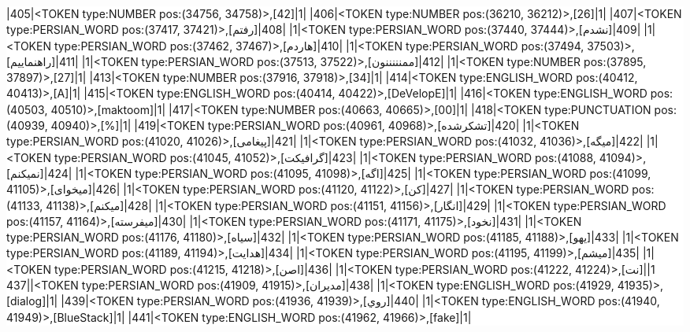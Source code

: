 |405|\<TOKEN type:NUMBER pos:(34756, 34758)>,[42]|1|
|406|\<TOKEN type:NUMBER pos:(36210, 36212)>,[26]|1|
|407|\<TOKEN type:PERSIAN_WORD pos:(37417, 37421)>,[رفتم]|1|
|408|\<TOKEN type:PERSIAN_WORD pos:(37440, 37444)>,[نشدم]|1|
|409|\<TOKEN type:PERSIAN_WORD pos:(37462, 37467)>,[هاردم]|1|
|410|\<TOKEN type:PERSIAN_WORD pos:(37494, 37503)>,[راهنماییم]|1|
|411|\<TOKEN type:PERSIAN_WORD pos:(37513, 37522)>,[ممنننننون]|1|
|412|\<TOKEN type:NUMBER pos:(37895, 37897)>,[27]|1|
|413|\<TOKEN type:NUMBER pos:(37916, 37918)>,[34]|1|
|414|\<TOKEN type:ENGLISH_WORD pos:(40412, 40413)>,[A]|1|
|415|\<TOKEN type:ENGLISH_WORD pos:(40414, 40422)>,[DeVelopE]|1|
|416|\<TOKEN type:ENGLISH_WORD pos:(40503, 40510)>,[maktoom]|1|
|417|\<TOKEN type:NUMBER pos:(40663, 40665)>,[00]|1|
|418|\<TOKEN type:PUNCTUATION pos:(40939, 40940)>,[%]|1|
|419|\<TOKEN type:PERSIAN_WORD pos:(40961, 40968)>,[تشکرشده]|1|
|420|\<TOKEN type:PERSIAN_WORD pos:(41020, 41026)>,[پیغامی]|1|
|421|\<TOKEN type:PERSIAN_WORD pos:(41032, 41036)>,[میگه]|1|
|422|\<TOKEN type:PERSIAN_WORD pos:(41045, 41052)>,[گرافیکت]|1|
|423|\<TOKEN type:PERSIAN_WORD pos:(41088, 41094)>,[نمیکنم]|1|
|424|\<TOKEN type:PERSIAN_WORD pos:(41095, 41098)>,[اگه]|1|
|425|\<TOKEN type:PERSIAN_WORD pos:(41099, 41105)>,[میخوای]|1|
|426|\<TOKEN type:PERSIAN_WORD pos:(41120, 41122)>,[کن]|1|
|427|\<TOKEN type:PERSIAN_WORD pos:(41133, 41138)>,[میکنم]|1|
|428|\<TOKEN type:PERSIAN_WORD pos:(41151, 41156)>,[انگار]|1|
|429|\<TOKEN type:PERSIAN_WORD pos:(41157, 41164)>,[میفرسته]|1|
|430|\<TOKEN type:PERSIAN_WORD pos:(41171, 41175)>,[نخود]|1|
|431|\<TOKEN type:PERSIAN_WORD pos:(41176, 41180)>,[سیاه]|1|
|432|\<TOKEN type:PERSIAN_WORD pos:(41185, 41188)>,[یهو]|1|
|433|\<TOKEN type:PERSIAN_WORD pos:(41189, 41194)>,[هدایت]|1|
|434|\<TOKEN type:PERSIAN_WORD pos:(41195, 41199)>,[میشم]|1|
|435|\<TOKEN type:PERSIAN_WORD pos:(41215, 41218)>,[اصن]|1|
|436|\<TOKEN type:PERSIAN_WORD pos:(41222, 41224)>,[نت]|1|
|437|\<TOKEN type:PERSIAN_WORD pos:(41909, 41915)>,[مديران]|1|
|438|\<TOKEN type:ENGLISH_WORD pos:(41929, 41935)>,[dialog]|1|
|439|\<TOKEN type:PERSIAN_WORD pos:(41936, 41939)>,[روي]|1|
|440|\<TOKEN type:ENGLISH_WORD pos:(41940, 41949)>,[BlueStack]|1|
|441|\<TOKEN type:ENGLISH_WORD pos:(41962, 41966)>,[fake]|1|